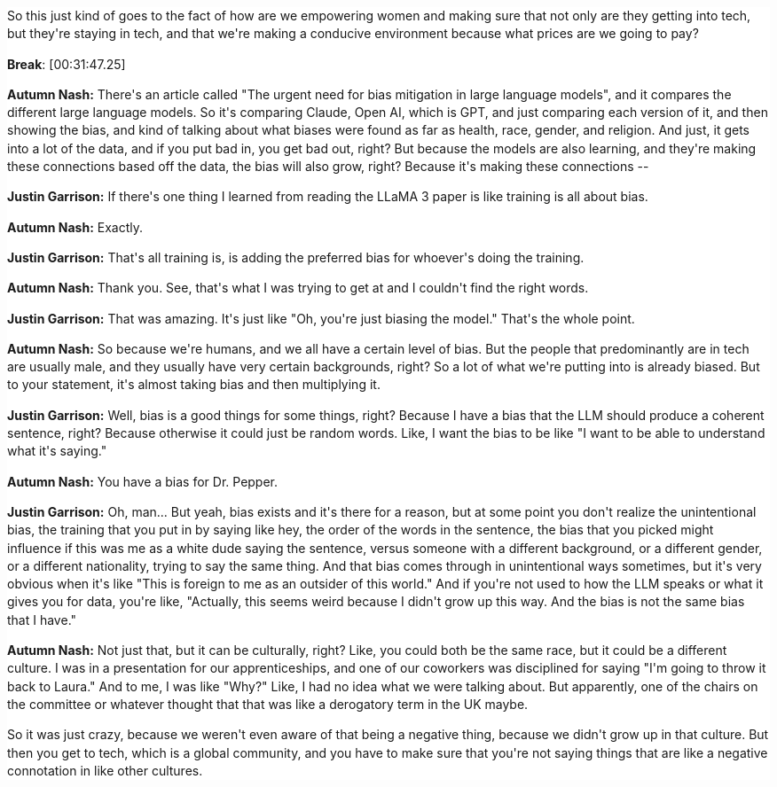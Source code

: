 So this just kind of goes to the fact of how are we empowering women and making sure that not only are they getting into tech, but they're staying in tech, and that we're making a conducive environment because what prices are we going to pay?

**Break**: \[00:31:47.25\]

**Autumn Nash:** There's an article called "The urgent need for bias mitigation in large language models", and it compares the different large language models. So it's comparing Claude, Open AI, which is GPT, and just comparing each version of it, and then showing the bias, and kind of talking about what biases were found as far as health, race, gender, and religion. And just, it gets into a lot of the data, and if you put bad in, you get bad out, right? But because the models are also learning, and they're making these connections based off the data, the bias will also grow, right? Because it's making these connections --

**Justin Garrison:** If there's one thing I learned from reading the LLaMA 3 paper is like training is all about bias.

**Autumn Nash:** Exactly.

**Justin Garrison:** That's all training is, is adding the preferred bias for whoever's doing the training.

**Autumn Nash:** Thank you. See, that's what I was trying to get at and I couldn't find the right words.

**Justin Garrison:** That was amazing. It's just like "Oh, you're just biasing the model." That's the whole point.

**Autumn Nash:** So because we're humans, and we all have a certain level of bias. But the people that predominantly are in tech are usually male, and they usually have very certain backgrounds, right? So a lot of what we're putting into is already biased. But to your statement, it's almost taking bias and then multiplying it.

**Justin Garrison:** Well, bias is a good things for some things, right? Because I have a bias that the LLM should produce a coherent sentence, right? Because otherwise it could just be random words. Like, I want the bias to be like "I want to be able to understand what it's saying."

**Autumn Nash:** You have a bias for Dr. Pepper.

**Justin Garrison:** Oh, man... But yeah, bias exists and it's there for a reason, but at some point you don't realize the unintentional bias, the training that you put in by saying like hey, the order of the words in the sentence, the bias that you picked might influence if this was me as a white dude saying the sentence, versus someone with a different background, or a different gender, or a different nationality, trying to say the same thing. And that bias comes through in unintentional ways sometimes, but it's very obvious when it's like "This is foreign to me as an outsider of this world." And if you're not used to how the LLM speaks or what it gives you for data, you're like, "Actually, this seems weird because I didn't grow up this way. And the bias is not the same bias that I have."

**Autumn Nash:** Not just that, but it can be culturally, right? Like, you could both be the same race, but it could be a different culture. I was in a presentation for our apprenticeships, and one of our coworkers was disciplined for saying "I'm going to throw it back to Laura." And to me, I was like "Why?" Like, I had no idea what we were talking about. But apparently, one of the chairs on the committee or whatever thought that that was like a derogatory term in the UK maybe.

So it was just crazy, because we weren't even aware of that being a negative thing, because we didn't grow up in that culture. But then you get to tech, which is a global community, and you have to make sure that you're not saying things that are like a negative connotation in like other cultures.
